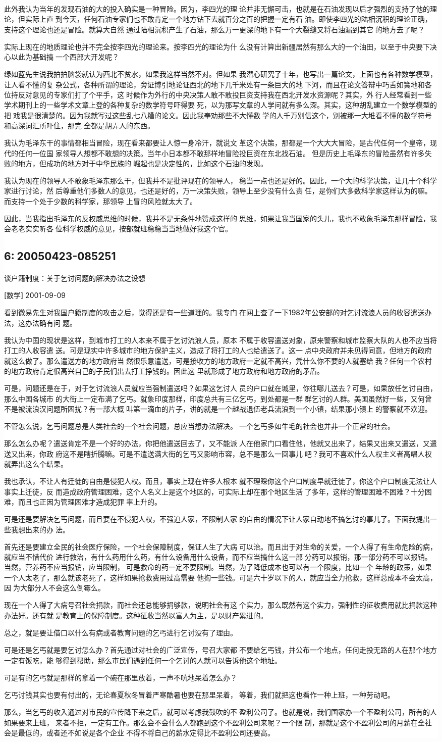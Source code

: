 此外我认为当年的发现石油的大的投入确实是一种冒险。因为，李四光的理 论并非无懈可击，也就是在石油发现以后才强烈的支持了他的理论，但实际上直 到今天，任何石油专家们也不敢肯定一个地方钻下去就百分之百的把握一定有石 油。即使李四光的陆相沉积的理论正确，支持这个理论也还是冒险。就算大自然 通过陆相沉积产生了石油，那么万一更深的地下有一个大裂缝又将石油漏到其它 的地方去了呢？

实际上现在的地质理论也并不完全按李四光的理论来。按李四光的理论为什 么没有计算出新疆居然有那么大的一个油田，以至于中央要下决心以此为基础搞 一个西部大开发呢？

绿如蓝先生说我拍拍脑袋就认为西北不贫水，如果我这样当然不对。但如果 我潜心研究了十年，也写出一篇论文，上面也有各种数学模型，让人看不懂的复 杂公式，各种所谓的理论，旁证博引地论证西北的地下几千米处有一条巨大的地 下河，而且在论文答辩中巧舌如簧地和各位持反对意见的专家们打了个平手，这 时候作为外行的中央决策人敢不敢投巨资支持我在西北开发水资源呢？其实，外 行人经常看到一些学术期刊上的一些学术文章上登的各种复杂的数学符号吓得要 死，以为那写文章的人学问就有多么深。其实，这种胡乱建立一个数学模型的把 戏我是很清楚的。因为我就写过这些乱七八糟的论文。因此我奉劝那些不大懂数 学的人千万别信这个，别被那一大堆看不懂的数学符号和高深词汇所吓住，那完 全都是胡弄人的东西。

我认为毛泽东干的事情都相当冒险，现在看来都要让人惊一身冷汗，就说文 革这个决策，那都是一个大大大冒险，是古代任何一个皇帝，现代的任何一位国 家领导人想都不敢想的决策。当年小日本都不敢那样地冒险投巨资在东北找石油。 但是历史上毛泽东的冒险虽然有许多失败的地方，但成功的地方对于中华民族的 崛起也是决定性的，比如这个石油的发现。

我认为现在的领导人不敢象毛泽东那么干，但我并不是批评现在的领导人， 稳当一点也还是好的。因此，一个大的科学决策，让几十个科学家进行讨论，然 后尊重他们多数人的意见，也还是好的，万一决策失败，领导上至少没有什么责 任，是你们大多数科学家这样认为的嘛。而支持一个处于少数的科学家，那领导 上冒的风险就太大了。

因此，当我指出毛泽东的反权威思维的时候，我并不是无条件地赞成这样的 思维，如果让我当国家的头儿，我也不敢象毛泽东那样冒险，我会老老实实听各 位科学权威的意见，按部就班稳稳当当地做好我这个官。

## 6: 20050423-085251

谈户籍制度：关于乞讨问题的解决办法之设想

[数学] 2001-09-09

看到微易先生对我国户籍制度的攻击之后，觉得还是有一些道理的。我专门 在网上查了一下1982年公安部的对乞讨流浪人员的收容遣送办法，这办法确有问 题。

我认为中国的现状是这样，到城市打工的人本来不属于乞讨流浪人员，原本 不属于收容遣送对象，原来警察和城市监察大队的人也不应当将打工的人收容遣 送。可是现实中许多城市的地方保护主义，造成了将打工的人也给遣送了。这一 点中央政府并未见得同意，但地方的政府就这么做了。那么遣送方的地方政府当 然很乐意遣送，可是接收方的地方政府一定就不高兴，凭什么你不要的人就塞给 我？任何一个农村的地方政府肯定很高兴自己的子民们出去打工挣钱的。因此这 里就形成了地方政府和地方政府的矛盾。

可是，问题还是在于，对于乞讨流浪人员就应当强制遣送吗？如果这乞讨人 员的户口就在城里，你往哪儿送去？可是，如果放任乞讨自由，那么中国各城市 的大街上一定布满了乞丐。就象印度那样，印度总共有三亿乞丐，到处都是一群 群乞讨的人群。美国虽然好一些，又何曾不是被流浪汉问题所困扰？有一部大概 叫第一滴血的片子，讲的就是一个越战退伍老兵流浪到一个小镇，结果那小镇上 的警察就不欢迎。

不管怎么说，乞丐问题总是人类社会的一个社会问题，总应当想办法解决。 一个乞丐多如牛毛的社会也并非一个正常的社会。

那么怎么办呢？遣送肯定不是一个好的办法，你把他遣送回去了，又不能派 人在他家门口看住他，他就又出来了，结果又出来又遣送，又遣送又出来，你政 府这不是瞎折腾嘛。可是不遣送满大街的乞丐又影响市容，总不是那么一回事儿 吧？我可不喜欢什么人权主义者高唱人权就弄出这么个结果。

我也承认，不让人有迁徒的自由是侵犯人权。而且，事实上现在许多人根本 就不理睬你这个户口制度早就迁徒了，你这个户口制度无法让人事实上迁徒，反 而造成政府管理困难，这个人名义上是这个地区的，可实际上却在那个地区生活 了多年，这样的管理困难不困难？十分困难，而且也正因为管理困难才造成犯罪 率上升的。

可是还是要解决乞丐问题，而且要在不侵犯人权，不强迫人家，不限制人家 的自由的情况下让人家自动地不搞乞讨的事儿了。下面我提出一些我想出来的办 法。

首先还是要建立全民的社会医疗保险，一个社会保障制度，保证人生了大病 可以治。而且出于对生命的关爱，一个人得了有生命危险的病，就应当不惜代价 进行救治，有什么药用什么药，有什么设备用什么设备，而不应当搞什么这一部 分药可以报销，那一部分药不可以报销。当然，营养药不应当报销，应当限制， 可是救命的药一定不要限制。当然，为了降低成本也可以有一个限度，比如一个 年龄的政策，如果一个人太老了，那么就该老死了，这样如果抢救费用过高需要 他掏一些钱。可是六十岁以下的人，就应当全力抢救，这样总成本不会太高，因 为大部分人不会这么倒霉么。

现在一个人得了大病号召社会捐款，而社会还总能够捐够款，说明社会有这 个实力，那么既然有这个实力，强制性的征收费用就比捐款这种办法好。还有就 是教育上的保障制度。这种征收当然以富人为主，是以财产累进的。

总之，就是要让借口以什么有病或者教育问题的乞丐进行乞讨没有了理由。

可是还是乞丐就是要乞讨怎么办？首先通过对社会的广泛宣传，号召大家都 不要给乞丐钱，并公布一个地点，任何走投无路的人在那个地方一定有饭吃，能 够得到帮助，那么市民们遇到任何一个乞讨的人就可以告诉他这个地址。

可是有的乞丐就是那样的拿着一个碗在那里放着，一声不吭地呆着怎么办？

乞丐讨钱其实也要有付出的，无论春夏秋冬冒着严寒酷暑也要在那里呆着， 等着，我们就把这也看作一种上班，一种劳动吧。

那么，当乞丐的收入通过对市民的宣传降下来之后，就可以考虑我鼓吹的不 盈利公司了。也就是说，我们国家办一个不盈利公司，所有的人如果要来上班， 来者不拒，一定有工作。那么会不会什么人都跑到这个不盈利公司来呢？一个限 制，那就是这个不盈利公司的月薪在全社会是最低的，或者还不如说是各个企业 不得不将自己的薪水定得比不盈利公司还要高。
